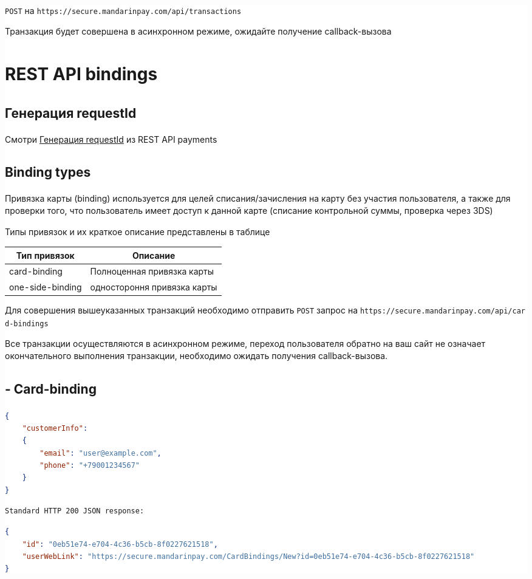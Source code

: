 `POST` на `https://secure.mandarinpay.com/api/transactions`

Транзакция будет совершена в асинхронном режиме, ожидайте получение callback-вызова

# REST API bindings

## Генерация requestId

Смотри [Генерация requestId](#requestid) из REST API payments

## Binding types

Привязка карты (binding) используется для целей списания/зачисления на карту без участия пользователя, а также для проверки того, что пользователь имеет доступ к данной карте (списание контрольной суммы, проверка через 3DS)

Типы привязок и их краткое описание представлены в таблице

|Тип привязок|Описание|
|----|-------------|
|card-binding|Полноценная привязка карты|
|one-side-binding|одностороння привязка карты|

Для совершения вышеуказанных транзакций необходимо отправить `POST` запрос на `https://secure.mandarinpay.com/api/card-bindings`

Все транзакции осуществляются в асинхронном режиме, переход пользователя обратно на ваш сайт не означает окончательного выполнения транзакции, необходимо ожидать получения callback-вызова.

## - Card-binding

```json
{
    "customerInfo":
    {
        "email": "user@example.com",
        "phone": "+79001234567"
    }
}
```

```html
Standard HTTP 200 JSON response:
```

```json
{
    "id": "0eb51e74-e704-4c36-b5cb-8f0227621518",
    "userWebLink": "https://secure.mandarinpay.com/CardBindings/New?id=0eb51e74-e704-4c36-b5cb-8f0227621518"
}
```
